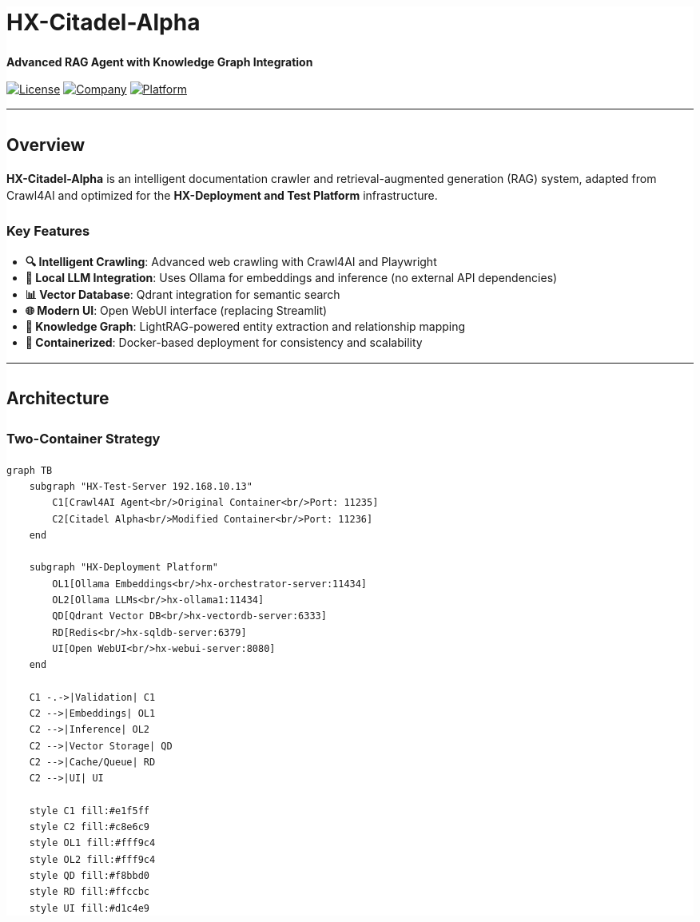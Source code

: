 # HX-Citadel-Alpha

**Advanced RAG Agent with Knowledge Graph Integration**

[![License](https://img.shields.io/badge/license-MIT-blue.svg)](LICENSE)
[![Company](https://img.shields.io/badge/company-Hana--X%20AI-orange.svg)](https://hana-x.ai)
[![Platform](https://img.shields.io/badge/platform-HX--Deployment%20%26%20Test-green.svg)](https://github.com/hanax-ai/HX-Citadel-Alpha)

---

## Overview

**HX-Citadel-Alpha** is an intelligent documentation crawler and retrieval-augmented generation (RAG) system, adapted from Crawl4AI and optimized for the **HX-Deployment and Test Platform** infrastructure.

### Key Features

- **🔍 Intelligent Crawling**: Advanced web crawling with Crawl4AI and Playwright
- **🤖 Local LLM Integration**: Uses Ollama for embeddings and inference (no external API dependencies)
- **📊 Vector Database**: Qdrant integration for semantic search
- **🌐 Modern UI**: Open WebUI interface (replacing Streamlit)
- **🧠 Knowledge Graph**: LightRAG-powered entity extraction and relationship mapping
- **🐳 Containerized**: Docker-based deployment for consistency and scalability

---

## Architecture

### Two-Container Strategy

```mermaid
graph TB
    subgraph "HX-Test-Server 192.168.10.13"
        C1[Crawl4AI Agent<br/>Original Container<br/>Port: 11235]
        C2[Citadel Alpha<br/>Modified Container<br/>Port: 11236]
    end

    subgraph "HX-Deployment Platform"
        OL1[Ollama Embeddings<br/>hx-orchestrator-server:11434]
        OL2[Ollama LLMs<br/>hx-ollama1:11434]
        QD[Qdrant Vector DB<br/>hx-vectordb-server:6333]
        RD[Redis<br/>hx-sqldb-server:6379]
        UI[Open WebUI<br/>hx-webui-server:8080]
    end

    C1 -.->|Validation| C1
    C2 -->|Embeddings| OL1
    C2 -->|Inference| OL2
    C2 -->|Vector Storage| QD
    C2 -->|Cache/Queue| RD
    C2 -->|UI| UI

    style C1 fill:#e1f5ff
    style C2 fill:#c8e6c9
    style OL1 fill:#fff9c4
    style OL2 fill:#fff9c4
    style QD fill:#f8bbd0
    style RD fill:#ffccbc
    style UI fill:#d1c4e9
```
